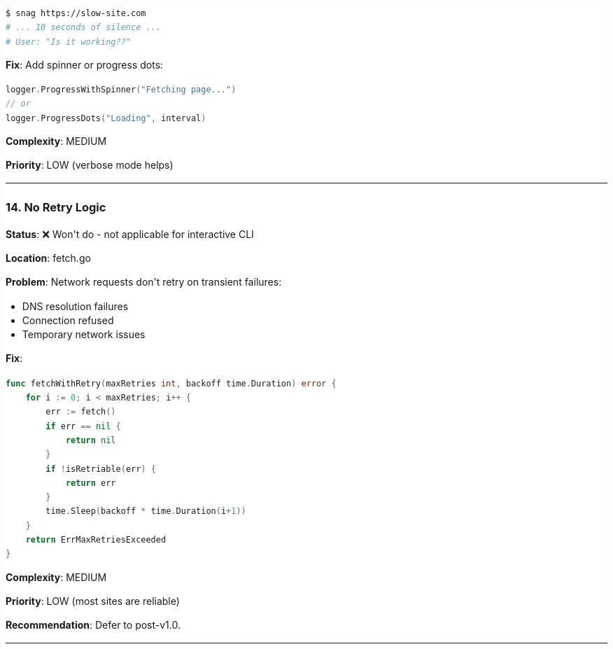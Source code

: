 ```bash
$ snag https://slow-site.com
# ... 10 seconds of silence ...
# User: "Is it working??"
```

**Fix**:
Add spinner or progress dots:

```go
logger.ProgressWithSpinner("Fetching page...")
// or
logger.ProgressDots("Loading", interval)
```

**Complexity**: MEDIUM

**Priority**: LOW (verbose mode helps)

---

### 14. No Retry Logic

**Status**: ❌ Won't do - not applicable for interactive CLI

**Location**: fetch.go

**Problem**:
Network requests don't retry on transient failures:

- DNS resolution failures
- Connection refused
- Temporary network issues

**Fix**:

```go
func fetchWithRetry(maxRetries int, backoff time.Duration) error {
    for i := 0; i < maxRetries; i++ {
        err := fetch()
        if err == nil {
            return nil
        }
        if !isRetriable(err) {
            return err
        }
        time.Sleep(backoff * time.Duration(i+1))
    }
    return ErrMaxRetriesExceeded
}
```

**Complexity**: MEDIUM

**Priority**: LOW (most sites are reliable)

**Recommendation**: Defer to post-v1.0.

---
